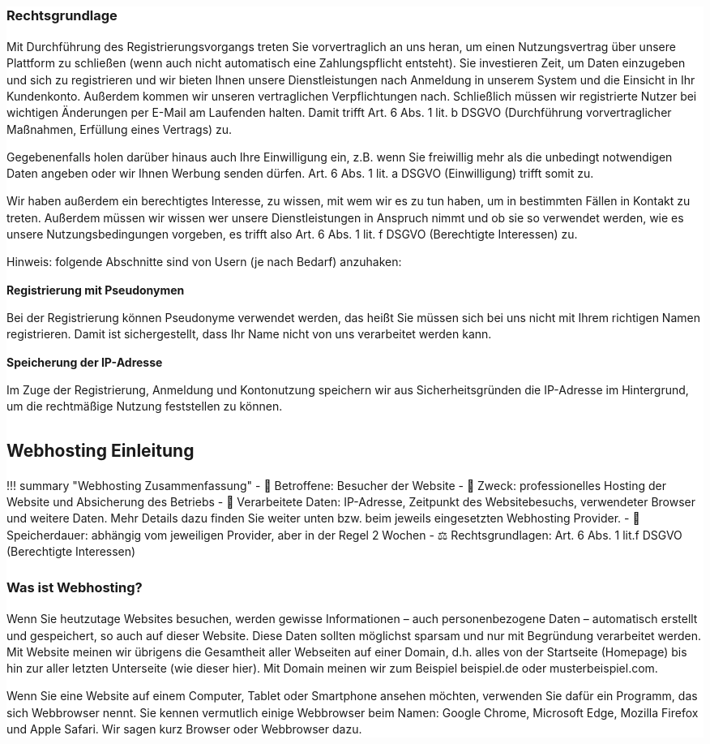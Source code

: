 
### **Rechtsgrundlage**

Mit Durchführung des Registrierungsvorgangs treten Sie vorvertraglich an uns heran, um einen Nutzungsvertrag über unsere Plattform zu schließen (wenn auch nicht automatisch eine Zahlungspflicht entsteht). Sie investieren Zeit, um Daten einzugeben und sich zu registrieren und wir bieten Ihnen unsere Dienstleistungen nach Anmeldung in unserem System und die Einsicht in Ihr Kundenkonto. Außerdem kommen wir unseren vertraglichen Verpflichtungen nach. Schließlich müssen wir registrierte Nutzer bei wichtigen Änderungen per E-Mail am Laufenden halten. Damit trifft Art. 6 Abs. 1 lit. b DSGVO (Durchführung vorvertraglicher Maßnahmen, Erfüllung eines Vertrags) zu.

Gegebenenfalls holen darüber hinaus auch Ihre Einwilligung ein, z.B. wenn Sie freiwillig mehr als die unbedingt notwendigen Daten angeben oder wir Ihnen Werbung senden dürfen. Art. 6 Abs. 1 lit. a DSGVO (Einwilligung) trifft somit zu.

Wir haben außerdem ein berechtigtes Interesse, zu wissen, mit wem wir es zu tun haben, um in bestimmten Fällen in Kontakt zu treten. Außerdem müssen wir wissen wer unsere Dienstleistungen in Anspruch nimmt und ob sie so verwendet werden, wie es unsere Nutzungsbedingungen vorgeben, es trifft also Art. 6 Abs. 1 lit. f DSGVO (Berechtigte Interessen) zu.

Hinweis: folgende Abschnitte sind von Usern (je nach Bedarf) anzuhaken:

**Registrierung mit Pseudonymen**

Bei der Registrierung können Pseudonyme verwendet werden, das heißt Sie müssen sich bei uns nicht mit Ihrem richtigen Namen registrieren. Damit ist sichergestellt, dass Ihr Name nicht von uns verarbeitet werden kann. 

**Speicherung der IP-Adresse**

Im Zuge der Registrierung, Anmeldung und Kontonutzung speichern wir aus Sicherheitsgründen die IP-Adresse im Hintergrund, um die rechtmäßige Nutzung feststellen zu können.


## **Webhosting Einleitung**


!!! summary "Webhosting Zusammenfassung"
    - 👥 Betroffene: Besucher der Website
    - 🤝 Zweck: professionelles Hosting der Website und Absicherung des Betriebs
    - 📓 Verarbeitete Daten: IP-Adresse, Zeitpunkt des Websitebesuchs, verwendeter Browser und weitere Daten. Mehr Details dazu finden Sie weiter unten bzw. beim jeweils eingesetzten Webhosting Provider.
    - 📅 Speicherdauer: abhängig vom jeweiligen Provider, aber in der Regel 2 Wochen
    - ⚖️ Rechtsgrundlagen: Art. 6 Abs. 1 lit.f DSGVO (Berechtigte Interessen)




### **Was ist Webhosting?**

Wenn Sie heutzutage Websites besuchen, werden gewisse Informationen – auch personenbezogene Daten – automatisch erstellt und gespeichert, so auch auf dieser Website. Diese Daten sollten möglichst sparsam und nur mit Begründung verarbeitet werden. Mit Website meinen wir übrigens die Gesamtheit aller Webseiten auf einer Domain, d.h. alles von der Startseite (Homepage) bis hin zur aller letzten Unterseite (wie dieser hier). Mit Domain meinen wir zum Beispiel beispiel.de oder musterbeispiel.com.

Wenn Sie eine Website auf einem Computer, Tablet oder Smartphone ansehen möchten, verwenden Sie dafür ein Programm, das sich Webbrowser nennt. Sie kennen vermutlich einige Webbrowser beim Namen: Google Chrome, Microsoft Edge, Mozilla Firefox und Apple Safari. Wir sagen kurz Browser oder Webbrowser dazu.
